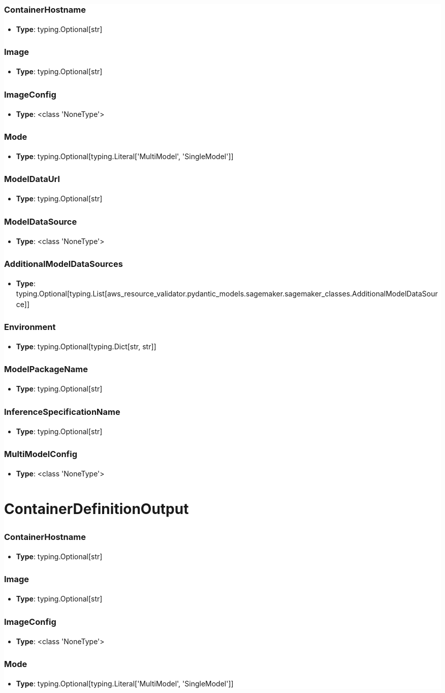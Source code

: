 ### ContainerHostname
- **Type**: typing.Optional[str]

### Image
- **Type**: typing.Optional[str]

### ImageConfig
- **Type**: <class 'NoneType'>

### Mode
- **Type**: typing.Optional[typing.Literal['MultiModel', 'SingleModel']]

### ModelDataUrl
- **Type**: typing.Optional[str]

### ModelDataSource
- **Type**: <class 'NoneType'>

### AdditionalModelDataSources
- **Type**: typing.Optional[typing.List[aws_resource_validator.pydantic_models.sagemaker.sagemaker_classes.AdditionalModelDataSource]]

### Environment
- **Type**: typing.Optional[typing.Dict[str, str]]

### ModelPackageName
- **Type**: typing.Optional[str]

### InferenceSpecificationName
- **Type**: typing.Optional[str]

### MultiModelConfig
- **Type**: <class 'NoneType'>


# ContainerDefinitionOutput

### ContainerHostname
- **Type**: typing.Optional[str]

### Image
- **Type**: typing.Optional[str]

### ImageConfig
- **Type**: <class 'NoneType'>

### Mode
- **Type**: typing.Optional[typing.Literal['MultiModel', 'SingleModel']]
